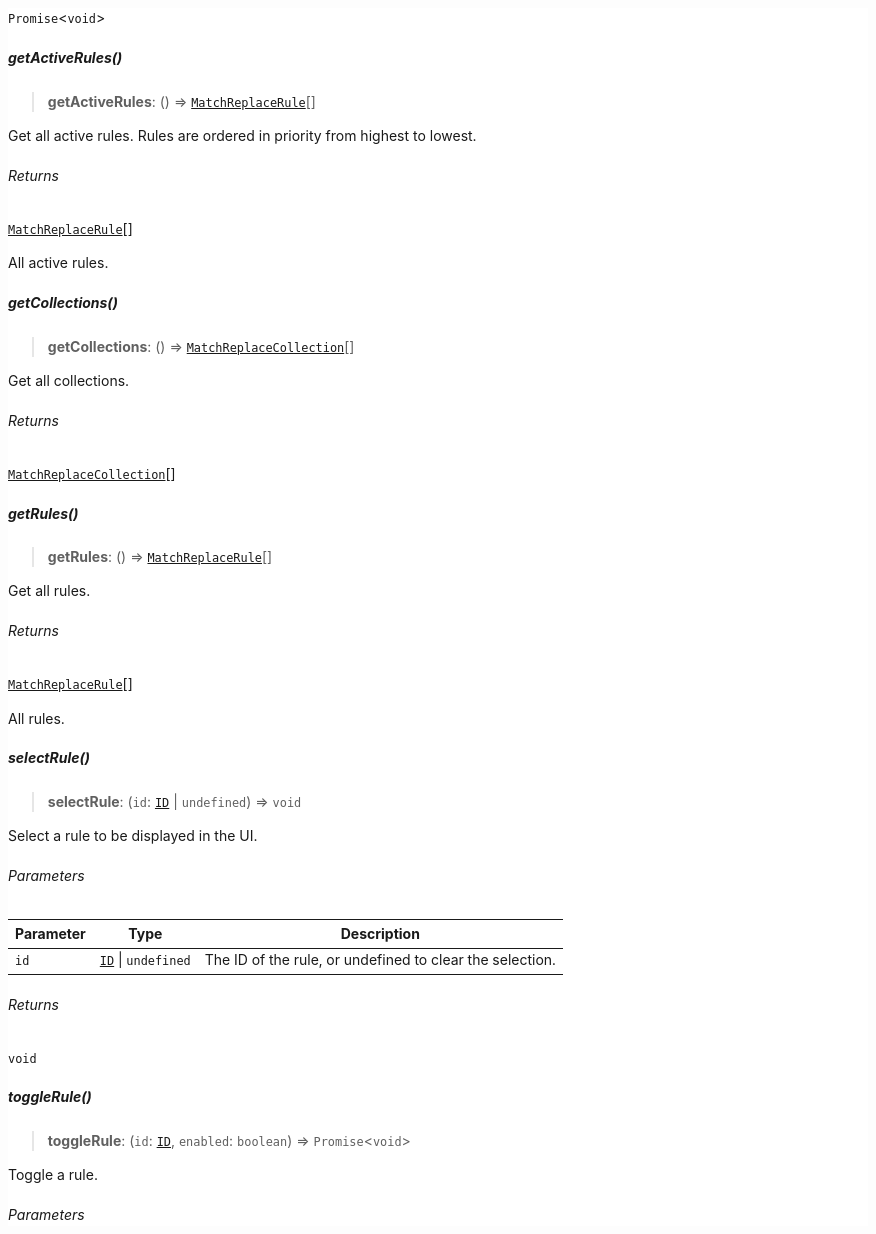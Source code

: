 `Promise`\<`void`\>

##### getActiveRules()

> **getActiveRules**: () => [`MatchReplaceRule`](index.md#matchreplacerule)[]

Get all active rules.
Rules are ordered in priority from highest to lowest.

###### Returns

[`MatchReplaceRule`](index.md#matchreplacerule)[]

All active rules.

##### getCollections()

> **getCollections**: () => [`MatchReplaceCollection`](index.md#matchreplacecollection)[]

Get all collections.

###### Returns

[`MatchReplaceCollection`](index.md#matchreplacecollection)[]

##### getRules()

> **getRules**: () => [`MatchReplaceRule`](index.md#matchreplacerule)[]

Get all rules.

###### Returns

[`MatchReplaceRule`](index.md#matchreplacerule)[]

All rules.

##### selectRule()

> **selectRule**: (`id`: [`ID`](index.md#id-3) \| `undefined`) => `void`

Select a rule to be displayed in the UI.

###### Parameters

| Parameter | Type | Description |
| ------ | ------ | ------ |
| `id` | [`ID`](index.md#id-3) \| `undefined` | The ID of the rule, or undefined to clear the selection. |

###### Returns

`void`

##### toggleRule()

> **toggleRule**: (`id`: [`ID`](index.md#id-3), `enabled`: `boolean`) => `Promise`\<`void`\>

Toggle a rule.

###### Parameters
